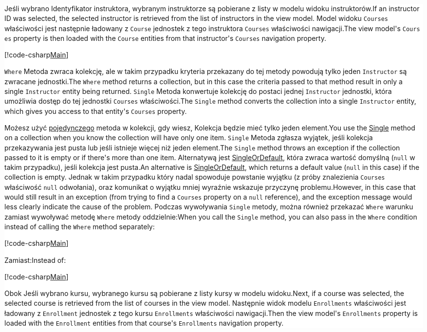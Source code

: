 <span data-ttu-id="01e48-232">Jeśli wybrano Identyfikator instruktora, wybranym instruktorze są pobierane z listy w modelu widoku instruktorów.</span><span class="sxs-lookup"><span data-stu-id="01e48-232">If an instructor ID was selected, the selected instructor is retrieved from the list of instructors in the view model.</span></span> <span data-ttu-id="01e48-233">Model widoku `Courses` właściwości jest następnie ładowany z `Course` jednostek z tego instruktora `Courses` właściwości nawigacji.</span><span class="sxs-lookup"><span data-stu-id="01e48-233">The view model's `Courses` property is then loaded with the `Course` entities from that instructor's `Courses` navigation property.</span></span>

[!code-csharp[Main](reading-related-data-with-the-entity-framework-in-an-asp-net-mvc-application/samples/sample14.cs)]

<span data-ttu-id="01e48-234">`Where` Metoda zwraca kolekcję, ale w takim przypadku kryteria przekazany do tej metody powodują tylko jeden `Instructor` są zwracane jednostki.</span><span class="sxs-lookup"><span data-stu-id="01e48-234">The `Where` method returns a collection, but in this case the criteria passed to that method result in only a single `Instructor` entity being returned.</span></span> <span data-ttu-id="01e48-235">`Single` Metoda konwertuje kolekcję do postaci jednej `Instructor` jednostki, która umożliwia dostęp do tej jednostki `Courses` właściwości.</span><span class="sxs-lookup"><span data-stu-id="01e48-235">The `Single` method converts the collection into a single `Instructor` entity, which gives you access to that entity's `Courses` property.</span></span>

<span data-ttu-id="01e48-236">Możesz użyć [pojedynczego](https://msdn.microsoft.com/library/system.linq.enumerable.single.aspx) metoda w kolekcji, gdy wiesz, Kolekcja będzie mieć tylko jeden element.</span><span class="sxs-lookup"><span data-stu-id="01e48-236">You use the [Single](https://msdn.microsoft.com/library/system.linq.enumerable.single.aspx) method on a collection when you know the collection will have only one item.</span></span> <span data-ttu-id="01e48-237">`Single` Metoda zgłasza wyjątek, jeśli kolekcja przekazywania jest pusta lub jeśli istnieje więcej niż jeden element.</span><span class="sxs-lookup"><span data-stu-id="01e48-237">The `Single` method throws an exception if the collection passed to it is empty or if there's more than one item.</span></span> <span data-ttu-id="01e48-238">Alternatywą jest [SingleOrDefault](https://msdn.microsoft.com/library/bb342451.aspx), która zwraca wartość domyślną (`null` w takim przypadku), jeśli kolekcja jest pusta.</span><span class="sxs-lookup"><span data-stu-id="01e48-238">An alternative is [SingleOrDefault](https://msdn.microsoft.com/library/bb342451.aspx), which returns a default value (`null` in this case) if the collection is empty.</span></span> <span data-ttu-id="01e48-239">Jednak w takim przypadku który nadal spowoduje powstanie wyjątku (z próby znalezienia `Courses` właściwość `null` odwołania), oraz komunikat o wyjątku mniej wyraźnie wskazuje przyczynę problemu.</span><span class="sxs-lookup"><span data-stu-id="01e48-239">However, in this case that would still result in an exception (from trying to find a `Courses` property on a `null` reference), and the exception message would less clearly indicate the cause of the problem.</span></span> <span data-ttu-id="01e48-240">Podczas wywoływania `Single` metody, można również przekazać `Where` warunku zamiast wywoływać metodę `Where` metody oddzielnie:</span><span class="sxs-lookup"><span data-stu-id="01e48-240">When you call the `Single` method, you can also pass in the `Where` condition instead of calling the `Where` method separately:</span></span>

[!code-csharp[Main](reading-related-data-with-the-entity-framework-in-an-asp-net-mvc-application/samples/sample15.cs)]

<span data-ttu-id="01e48-241">Zamiast:</span><span class="sxs-lookup"><span data-stu-id="01e48-241">Instead of:</span></span>

[!code-csharp[Main](reading-related-data-with-the-entity-framework-in-an-asp-net-mvc-application/samples/sample16.cs)]

<span data-ttu-id="01e48-242">Obok Jeśli wybrano kursu, wybranego kursu są pobierane z listy kursy w modelu widoku.</span><span class="sxs-lookup"><span data-stu-id="01e48-242">Next, if a course was selected, the selected course is retrieved from the list of courses in the view model.</span></span> <span data-ttu-id="01e48-243">Następnie widok modelu `Enrollments` właściwości jest ładowany z `Enrollment` jednostek z tego kursu `Enrollments` właściwości nawigacji.</span><span class="sxs-lookup"><span data-stu-id="01e48-243">Then the view model's `Enrollments` property is loaded with the `Enrollment` entities from that course's `Enrollments` navigation property.</span></span>
